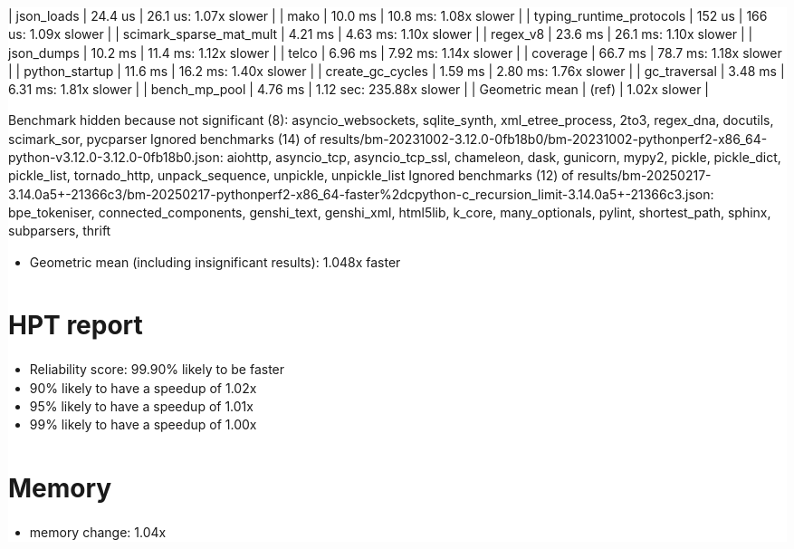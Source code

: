 | json_loads                 | 24.4 us                                                      | 26.1 us: 1.07x slower                                                               |
| mako                       | 10.0 ms                                                      | 10.8 ms: 1.08x slower                                                               |
| typing_runtime_protocols   | 152 us                                                       | 166 us: 1.09x slower                                                                |
| scimark_sparse_mat_mult    | 4.21 ms                                                      | 4.63 ms: 1.10x slower                                                               |
| regex_v8                   | 23.6 ms                                                      | 26.1 ms: 1.10x slower                                                               |
| json_dumps                 | 10.2 ms                                                      | 11.4 ms: 1.12x slower                                                               |
| telco                      | 6.96 ms                                                      | 7.92 ms: 1.14x slower                                                               |
| coverage                   | 66.7 ms                                                      | 78.7 ms: 1.18x slower                                                               |
| python_startup             | 11.6 ms                                                      | 16.2 ms: 1.40x slower                                                               |
| create_gc_cycles           | 1.59 ms                                                      | 2.80 ms: 1.76x slower                                                               |
| gc_traversal               | 3.48 ms                                                      | 6.31 ms: 1.81x slower                                                               |
| bench_mp_pool              | 4.76 ms                                                      | 1.12 sec: 235.88x slower                                                            |
| Geometric mean             | (ref)                                                        | 1.02x slower                                                                        |

Benchmark hidden because not significant (8): asyncio_websockets, sqlite_synth, xml_etree_process, 2to3, regex_dna, docutils, scimark_sor, pycparser
Ignored benchmarks (14) of results/bm-20231002-3.12.0-0fb18b0/bm-20231002-pythonperf2-x86_64-python-v3.12.0-3.12.0-0fb18b0.json: aiohttp, asyncio_tcp, asyncio_tcp_ssl, chameleon, dask, gunicorn, mypy2, pickle, pickle_dict, pickle_list, tornado_http, unpack_sequence, unpickle, unpickle_list
Ignored benchmarks (12) of results/bm-20250217-3.14.0a5+-21366c3/bm-20250217-pythonperf2-x86_64-faster%2dcpython-c_recursion_limit-3.14.0a5+-21366c3.json: bpe_tokeniser, connected_components, genshi_text, genshi_xml, html5lib, k_core, many_optionals, pylint, shortest_path, sphinx, subparsers, thrift

- Geometric mean (including insignificant results): 1.048x faster

# HPT report

- Reliability score: 99.90% likely to be faster
- 90% likely to have a speedup of 1.02x
- 95% likely to have a speedup of 1.01x
- 99% likely to have a speedup of 1.00x

# Memory
- memory change: 1.04x